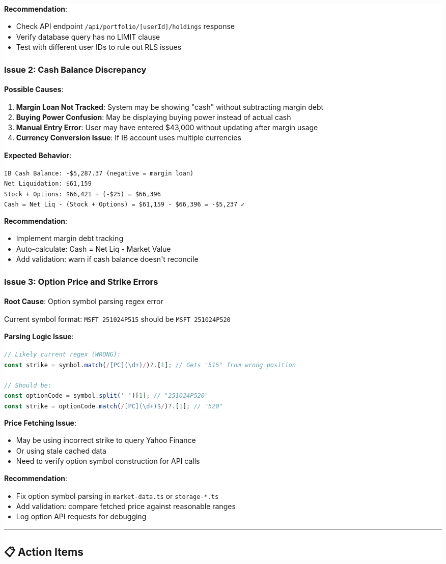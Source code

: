 **Recommendation**:
- Check API endpoint `/api/portfolio/[userId]/holdings` response
- Verify database query has no LIMIT clause
- Test with different user IDs to rule out RLS issues

### Issue 2: Cash Balance Discrepancy

**Possible Causes**:
1. **Margin Loan Not Tracked**: System may be showing "cash" without subtracting margin debt
2. **Buying Power Confusion**: May be displaying buying power instead of actual cash
3. **Manual Entry Error**: User may have entered $43,000 without updating after margin usage
4. **Currency Conversion Issue**: If IB account uses multiple currencies

**Expected Behavior**:
```
IB Cash Balance: -$5,287.37 (negative = margin loan)
Net Liquidation: $61,159
Stock + Options: $66,421 + (-$25) = $66,396
Cash = Net Liq - (Stock + Options) = $61,159 - $66,396 = -$5,237 ✓
```

**Recommendation**:
- Implement margin debt tracking
- Auto-calculate: Cash = Net Liq - Market Value
- Add validation: warn if cash balance doesn't reconcile

### Issue 3: Option Price and Strike Errors

**Root Cause**: Option symbol parsing regex error

Current symbol format: `MSFT 251024P515` should be `MSFT 251024P520`

**Parsing Logic Issue**:
```typescript
// Likely current regex (WRONG):
const strike = symbol.match(/[PC](\d+)/)?.[1]; // Gets "515" from wrong position

// Should be:
const optionCode = symbol.split(' ')[1]; // "251024P520"
const strike = optionCode.match(/[PC](\d+)$/)?.[1]; // "520"
```

**Price Fetching Issue**:
- May be using incorrect strike to query Yahoo Finance
- Or using stale cached data
- Need to verify option symbol construction for API calls

**Recommendation**:
- Fix option symbol parsing in `market-data.ts` or `storage-*.ts`
- Add validation: compare fetched price against reasonable ranges
- Log option API requests for debugging

---

## 📋 Action Items
